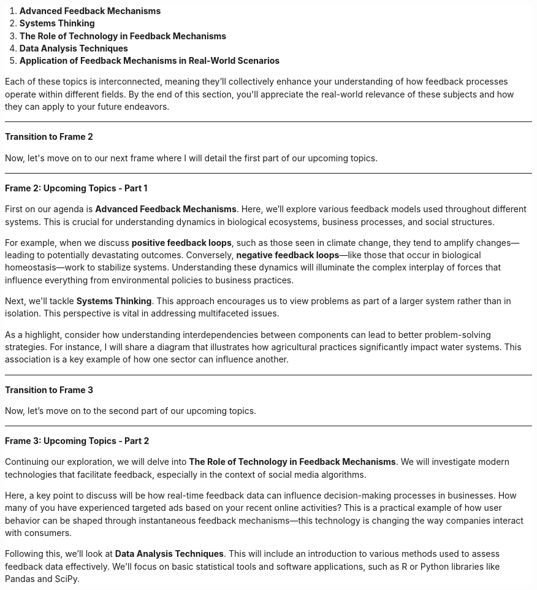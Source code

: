 1. **Advanced Feedback Mechanisms**
2. **Systems Thinking**
3. **The Role of Technology in Feedback Mechanisms**
4. **Data Analysis Techniques**
5. **Application of Feedback Mechanisms in Real-World Scenarios**

Each of these topics is interconnected, meaning they’ll collectively enhance your understanding of how feedback processes operate within different fields. By the end of this section, you'll appreciate the real-world relevance of these subjects and how they can apply to your future endeavors.

---

**Transition to Frame 2**

Now, let's move on to our next frame where I will detail the first part of our upcoming topics.

---

**Frame 2: Upcoming Topics - Part 1**

First on our agenda is **Advanced Feedback Mechanisms**. Here, we’ll explore various feedback models used throughout different systems. This is crucial for understanding dynamics in biological ecosystems, business processes, and social structures.

For example, when we discuss **positive feedback loops**, such as those seen in climate change, they tend to amplify changes—leading to potentially devastating outcomes. Conversely, **negative feedback loops**—like those that occur in biological homeostasis—work to stabilize systems. Understanding these dynamics will illuminate the complex interplay of forces that influence everything from environmental policies to business practices.

Next, we'll tackle **Systems Thinking**. This approach encourages us to view problems as part of a larger system rather than in isolation. This perspective is vital in addressing multifaceted issues. 

As a highlight, consider how understanding interdependencies between components can lead to better problem-solving strategies. For instance, I will share a diagram that illustrates how agricultural practices significantly impact water systems. This association is a key example of how one sector can influence another.

---

**Transition to Frame 3**

Now, let’s move on to the second part of our upcoming topics.

---

**Frame 3: Upcoming Topics - Part 2**

Continuing our exploration, we will delve into **The Role of Technology in Feedback Mechanisms**. We will investigate modern technologies that facilitate feedback, especially in the context of social media algorithms. 

Here, a key point to discuss will be how real-time feedback data can influence decision-making processes in businesses. How many of you have experienced targeted ads based on your recent online activities? This is a practical example of how user behavior can be shaped through instantaneous feedback mechanisms—this technology is changing the way companies interact with consumers.

Following this, we’ll look at **Data Analysis Techniques**. This will include an introduction to various methods used to assess feedback data effectively. We'll focus on basic statistical tools and software applications, such as R or Python libraries like Pandas and SciPy.
